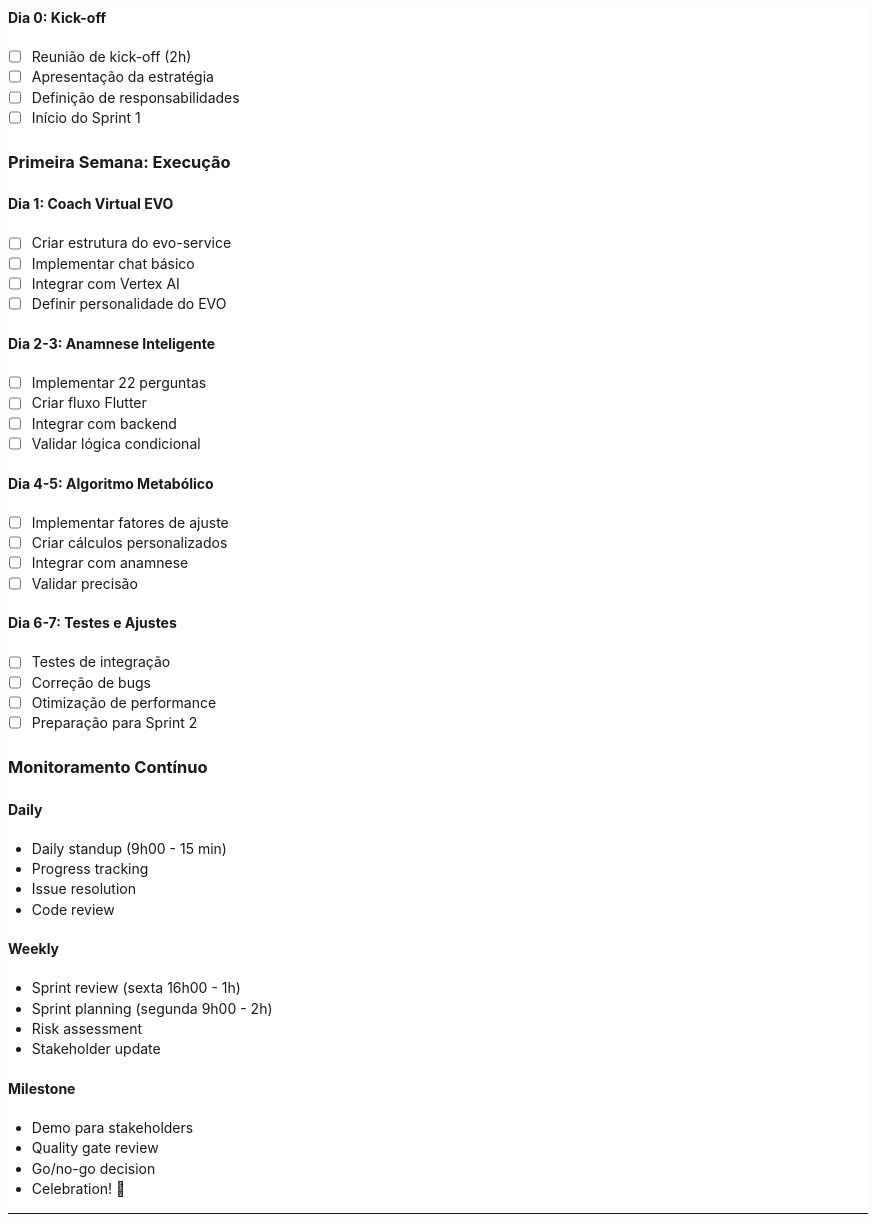 #### **Dia 0: Kick-off**
- [ ] Reunião de kick-off (2h)
- [ ] Apresentação da estratégia
- [ ] Definição de responsabilidades
- [ ] Início do Sprint 1

### **Primeira Semana: Execução**

#### **Dia 1: Coach Virtual EVO**
- [ ] Criar estrutura do evo-service
- [ ] Implementar chat básico
- [ ] Integrar com Vertex AI
- [ ] Definir personalidade do EVO

#### **Dia 2-3: Anamnese Inteligente**
- [ ] Implementar 22 perguntas
- [ ] Criar fluxo Flutter
- [ ] Integrar com backend
- [ ] Validar lógica condicional

#### **Dia 4-5: Algoritmo Metabólico**
- [ ] Implementar fatores de ajuste
- [ ] Criar cálculos personalizados
- [ ] Integrar com anamnese
- [ ] Validar precisão

#### **Dia 6-7: Testes e Ajustes**
- [ ] Testes de integração
- [ ] Correção de bugs
- [ ] Otimização de performance
- [ ] Preparação para Sprint 2

### **Monitoramento Contínuo**

#### **Daily**
- Daily standup (9h00 - 15 min)
- Progress tracking
- Issue resolution
- Code review

#### **Weekly**
- Sprint review (sexta 16h00 - 1h)
- Sprint planning (segunda 9h00 - 2h)
- Risk assessment
- Stakeholder update

#### **Milestone**
- Demo para stakeholders
- Quality gate review
- Go/no-go decision
- Celebration! 🎉

---